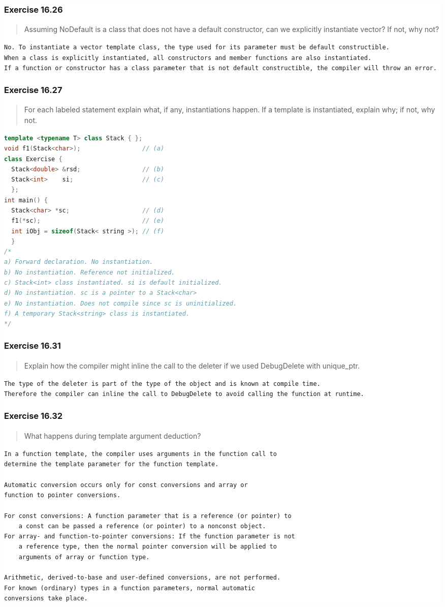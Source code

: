 ### Exercise 16.26
> Assuming NoDefault is a class that does not have a default constructor, can we explicitly instantiate vector<NoDefault>? If not, why not?
```
No. To instantiate a vector template class, the type used for its parameter must be default constructible.
When a class is explicitly instantiated, all constructors and member functions are also instantiated. 
If a function or constructor has a class parameter that is not default constructible, the compiler will throw an error.
```

### Exercise 16.27
> For each labeled statement explain what, if any, instantiations happen. If a template is instantiated, explain why; if not, why not.
```c++
template <typename T> class Stack { }; 
void f1(Stack<char>);                 // (a) 
class Exercise {     
  Stack<double> &rsd;                 // (b)     
  Stack<int>    si;                   // (c) 
  };
int main() {     
  Stack<char> *sc;                    // (d)     
  f1(*sc);                            // (e)     
  int iObj = sizeof(Stack< string >); // (f) 
  }
/*
a) Forward declaration. No instantiation.
b) No instantiation. Reference not initialized.
c) Stack<int> class instantiated. si is default initialized.
d) No instantiation. sc is a pointer to a Stack<char>
e) No instantiation. Does not compile since sc is uninitialized.
f) A temporary Stack<string> class is instantiated.
*/
```

### Exercise 16.31
> Explain how the compiler might inline the call to the deleter if we used DebugDelete with unique_ptr.
```
The type of the deleter is part of the type of the object and is known at compile time.
Therefore the compiler can inline the call to DebugDelete to avoid calling the function at runtime.
```

### Exercise 16.32
> What happens during template argument deduction?
```
In a function template, the compiler uses arguments in the function call to
determine the template parameter for the function template. 

Automatic conversion occurs only for const conversions and array or 
function to pointer conversions. 

For const conversions: A function parameter that is a reference (or pointer) to
	a const can be passed a reference (or pointer) to a nonconst object.
For array- and function-to-pointer conversions: If the function parameter is not
	a reference type, then the normal pointer conversion will be applied to
	arguments of array or function type. 

Arithmetic, derived-to-base and user-defined conversions, are not performed. 
For known (ordinary) types in a function parameters, normal automatic
conversions take place.
```